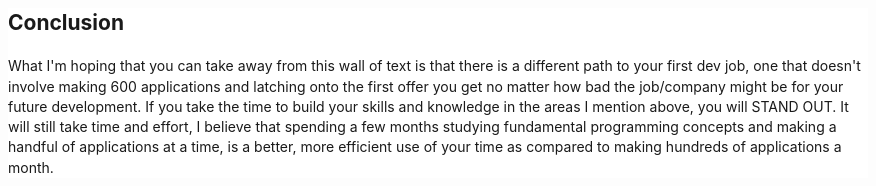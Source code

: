 ## Conclusion

What I'm hoping that you can take away from this wall of text is that there is a different path to your first dev job, one that doesn't involve making 600 applications and latching onto the first offer you get no matter how bad the job/company might be for your future development. If you take the time to build your skills and knowledge in the areas I mention above, you will STAND OUT. It will still take time and effort, I believe that spending a few months studying fundamental programming concepts and making a handful of applications at a time, is a better, more efficient use of your time as compared to making hundreds of applications a month.
